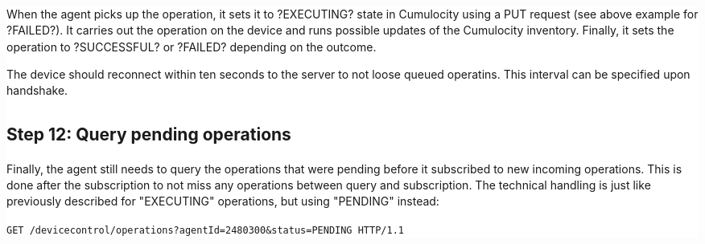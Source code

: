 When the agent picks up the operation, it sets it to ?EXECUTING? state in Cumulocity using a PUT request (see above example for ?FAILED?). It carries out the operation on the device and runs possible updates of the Cumulocity inventory. Finally, it sets the operation to ?SUCCESSFUL? or ?FAILED? depending on the outcome.

The device should reconnect within ten seconds to the server to not loose queued operatins. This interval can be specified upon handshake.

## Step 12: Query pending operations

Finally, the agent still needs to query the operations that were pending before it subscribed to new incoming operations. This is done after the subscription to not miss any operations between query and subscription. The technical handling is just like previously described for "EXECUTING" operations, but using "PENDING" instead:

    GET /devicecontrol/operations?agentId=2480300&status=PENDING HTTP/1.1
